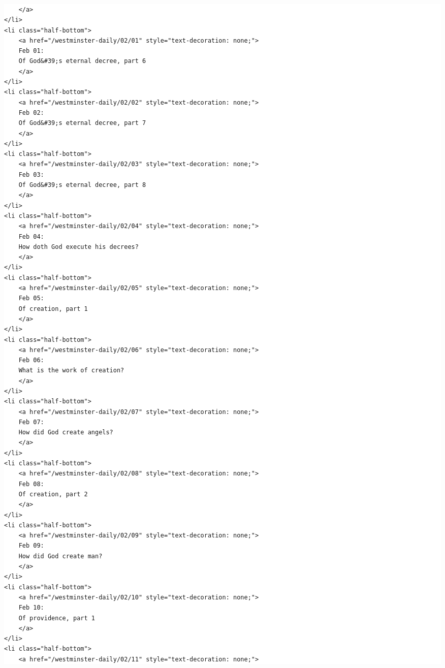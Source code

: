         </a>
    </li>
    <li class="half-bottom">
        <a href="/westminster-daily/02/01" style="text-decoration: none;">
        Feb 01:
        Of God&#39;s eternal decree, part 6
        </a>
    </li>
    <li class="half-bottom">
        <a href="/westminster-daily/02/02" style="text-decoration: none;">
        Feb 02:
        Of God&#39;s eternal decree, part 7
        </a>
    </li>
    <li class="half-bottom">
        <a href="/westminster-daily/02/03" style="text-decoration: none;">
        Feb 03:
        Of God&#39;s eternal decree, part 8
        </a>
    </li>
    <li class="half-bottom">
        <a href="/westminster-daily/02/04" style="text-decoration: none;">
        Feb 04:
        How doth God execute his decrees?
        </a>
    </li>
    <li class="half-bottom">
        <a href="/westminster-daily/02/05" style="text-decoration: none;">
        Feb 05:
        Of creation, part 1
        </a>
    </li>
    <li class="half-bottom">
        <a href="/westminster-daily/02/06" style="text-decoration: none;">
        Feb 06:
        What is the work of creation?
        </a>
    </li>
    <li class="half-bottom">
        <a href="/westminster-daily/02/07" style="text-decoration: none;">
        Feb 07:
        How did God create angels?
        </a>
    </li>
    <li class="half-bottom">
        <a href="/westminster-daily/02/08" style="text-decoration: none;">
        Feb 08:
        Of creation, part 2
        </a>
    </li>
    <li class="half-bottom">
        <a href="/westminster-daily/02/09" style="text-decoration: none;">
        Feb 09:
        How did God create man?
        </a>
    </li>
    <li class="half-bottom">
        <a href="/westminster-daily/02/10" style="text-decoration: none;">
        Feb 10:
        Of providence, part 1
        </a>
    </li>
    <li class="half-bottom">
        <a href="/westminster-daily/02/11" style="text-decoration: none;">